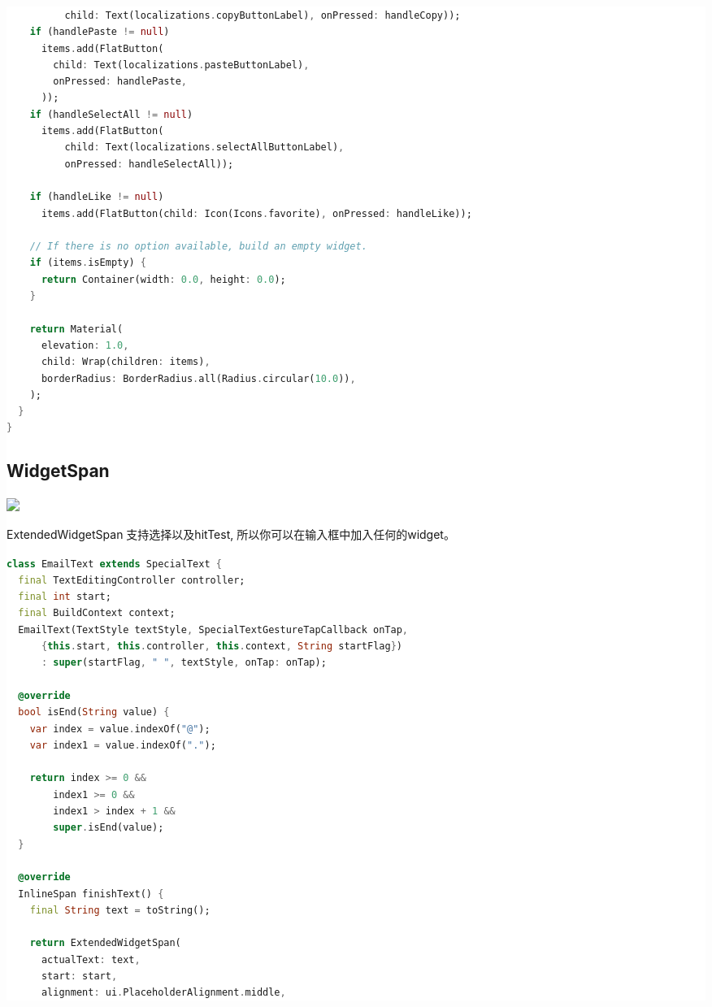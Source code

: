 ```dart
          child: Text(localizations.copyButtonLabel), onPressed: handleCopy));
    if (handlePaste != null)
      items.add(FlatButton(
        child: Text(localizations.pasteButtonLabel),
        onPressed: handlePaste,
      ));
    if (handleSelectAll != null)
      items.add(FlatButton(
          child: Text(localizations.selectAllButtonLabel),
          onPressed: handleSelectAll));

    if (handleLike != null)
      items.add(FlatButton(child: Icon(Icons.favorite), onPressed: handleLike));

    // If there is no option available, build an empty widget.
    if (items.isEmpty) {
      return Container(width: 0.0, height: 0.0);
    }

    return Material(
      elevation: 1.0,
      child: Wrap(children: items),
      borderRadius: BorderRadius.all(Radius.circular(10.0)),
    );
  }
}

```

## WidgetSpan

![](https://github.com/fluttercandies/Flutter_Candies/blob/master/gif/extended_text_field/widget_span.gif)

ExtendedWidgetSpan 支持选择以及hitTest, 所以你可以在输入框中加入任何的widget。

```dart
class EmailText extends SpecialText {
  final TextEditingController controller;
  final int start;
  final BuildContext context;
  EmailText(TextStyle textStyle, SpecialTextGestureTapCallback onTap,
      {this.start, this.controller, this.context, String startFlag})
      : super(startFlag, " ", textStyle, onTap: onTap);

  @override
  bool isEnd(String value) {
    var index = value.indexOf("@");
    var index1 = value.indexOf(".");

    return index >= 0 &&
        index1 >= 0 &&
        index1 > index + 1 &&
        super.isEnd(value);
  }

  @override
  InlineSpan finishText() {
    final String text = toString();

    return ExtendedWidgetSpan(
      actualText: text,
      start: start,
      alignment: ui.PlaceholderAlignment.middle,
```
